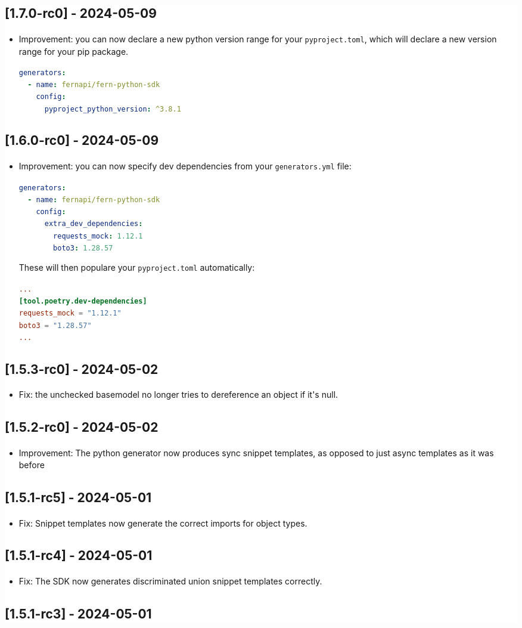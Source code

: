 ## [1.7.0-rc0] - 2024-05-09

- Improvement: you can now declare a new python version range for your `pyproject.toml`, which will declare a new version range for your pip package.

  ```yaml
  generators:
    - name: fernapi/fern-python-sdk
      config:
        pyproject_python_version: ^3.8.1
  ```

## [1.6.0-rc0] - 2024-05-09

- Improvement: you can now specify dev dependencies from your `generators.yml` file:

  ```yaml
  generators:
    - name: fernapi/fern-python-sdk
      config:
        extra_dev_dependencies:
          requests_mock: 1.12.1
          boto3: 1.28.57
  ```

  These will then populare your `pyproject.toml` automatically:

  ```toml
  ...
  [tool.poetry.dev-dependencies]
  requests_mock = "1.12.1"
  boto3 = "1.28.57"
  ...
  ```

## [1.5.3-rc0] - 2024-05-02

- Fix: the unchecked basemodel no longer tries to dereference an object if it's null.

## [1.5.2-rc0] - 2024-05-02

- Improvement: The python generator now produces sync snippet templates, as opposed to just async templates as it was before

## [1.5.1-rc5] - 2024-05-01

- Fix: Snippet templates now generate the correct imports for object types.

## [1.5.1-rc4] - 2024-05-01

- Fix: The SDK now generates discriminated union snippet templates correctly.

## [1.5.1-rc3] - 2024-05-01
